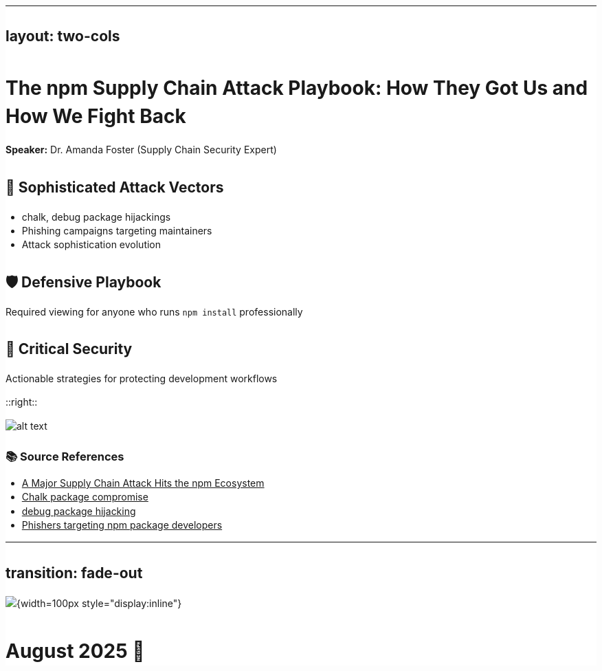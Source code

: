 

---
layout: two-cols
---

# The npm Supply Chain Attack Playbook: How They Got Us and How We Fight Back

**Speaker:** Dr. Amanda Foster (Supply Chain Security Expert)  


## 🎯 Sophisticated Attack Vectors

- chalk, debug package hijackings
- Phishing campaigns targeting maintainers
- Attack sophistication evolution

## 🛡️ Defensive Playbook

Required viewing for anyone who runs `npm install` professionally

## 🚨 Critical Security
Actionable strategies for protecting development workflows

::right::

<div class="references-panel">

![alt text](/image-20.png)

### 📚 Source References
- [A Major Supply Chain Attack Hits the npm Ecosystem](https://socket.dev)
- [Chalk package compromise](https://socket.dev)
- [debug package hijacking](https://socket.dev)
- [Phishers targeting npm package developers](https://socket.dev/blog/npm-phishing-email-targets-developers-with-typosquatted-domain)

</div>



---
transition: fade-out
---

![](/lnug-logo.svg){width=100px style="display:inline"}


# August 2025 🌻

<div class="grid grid-cols-2 gap-4 mt-8">
<div>
